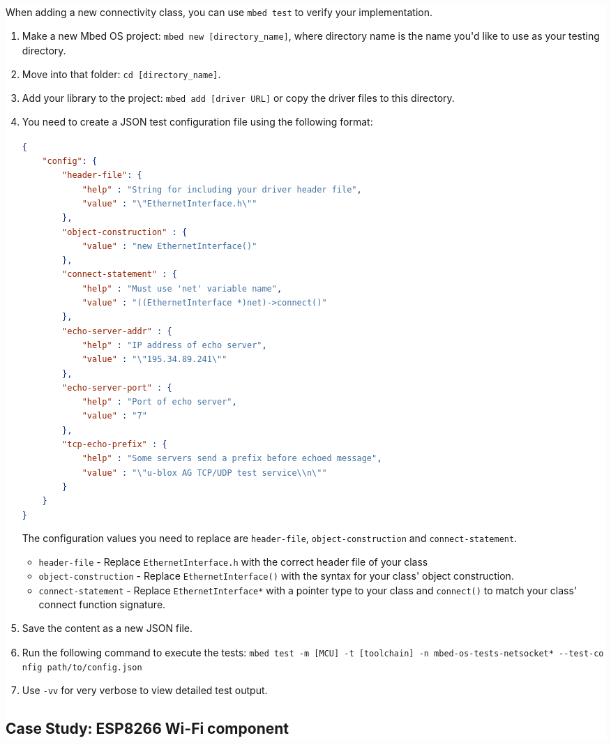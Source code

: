 When adding a new connectivity class, you can use `mbed test` to verify your implementation.

1. Make a new Mbed OS project: `mbed new [directory_name]`, where directory name is the name you'd like to use as your testing directory.
1. Move into that folder: `cd [directory_name]`.
1. Add your library to the project: `mbed add [driver URL]` or copy the driver files to this directory.
1. You need to create a JSON test configuration file using the following format:

    ```JSON
    {
        "config": {
            "header-file": {
                "help" : "String for including your driver header file",
                "value" : "\"EthernetInterface.h\""
            },
            "object-construction" : {
                "value" : "new EthernetInterface()"
            },
            "connect-statement" : {
                "help" : "Must use 'net' variable name",
                "value" : "((EthernetInterface *)net)->connect()"
            },
            "echo-server-addr" : {
                "help" : "IP address of echo server",
                "value" : "\"195.34.89.241\""
            },
            "echo-server-port" : {
                "help" : "Port of echo server",
                "value" : "7"
            },
            "tcp-echo-prefix" : {
                "help" : "Some servers send a prefix before echoed message",
                "value" : "\"u-blox AG TCP/UDP test service\\n\""
            }
        }
    }
    ```

    The configuration values you need to replace are `header-file`, `object-construction` and `connect-statement`.

    - `header-file` - Replace `EthernetInterface.h` with the correct header file of your class
    - `object-construction` - Replace `EthernetInterface()` with the syntax for your class' object construction.
    - `connect-statement` - Replace `EthernetInterface*` with a pointer type to your class and `connect()` to match your class' connect function signature.

1. Save the content as a new JSON file.
1. Run the following command to execute the tests:
    `mbed test -m [MCU] -t [toolchain] -n mbed-os-tests-netsocket* --test-config path/to/config.json`
1. Use `-vv` for very verbose to view detailed test output.

## Case Study: ESP8266 Wi-Fi component
